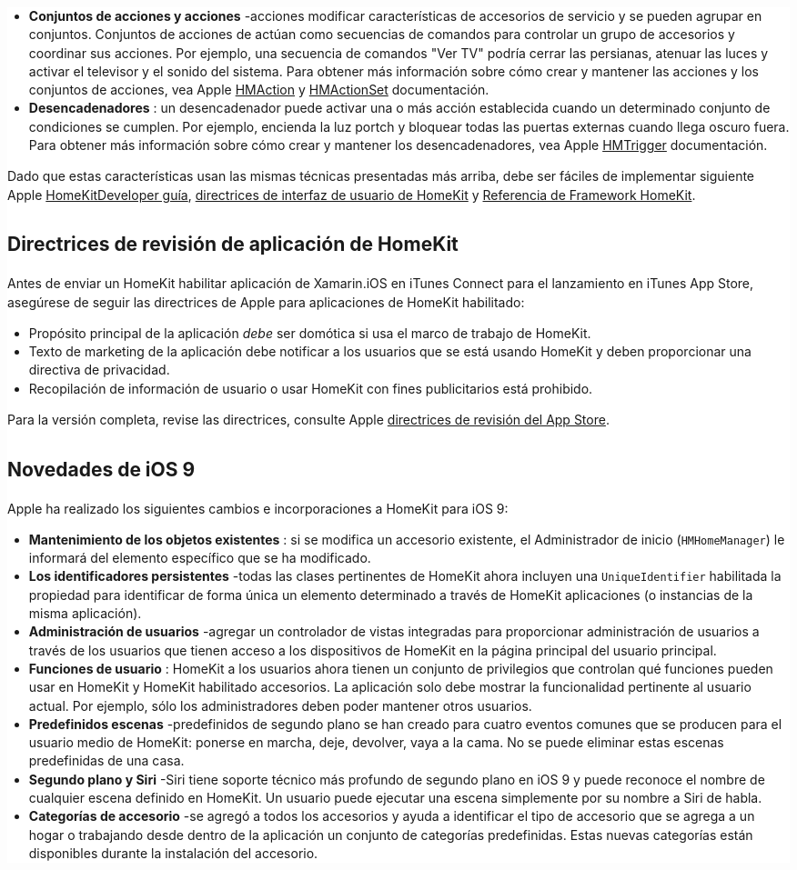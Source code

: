 - **Conjuntos de acciones y acciones** -acciones modificar características de accesorios de servicio y se pueden agrupar en conjuntos. Conjuntos de acciones de actúan como secuencias de comandos para controlar un grupo de accesorios y coordinar sus acciones. Por ejemplo, una secuencia de comandos "Ver TV" podría cerrar las persianas, atenuar las luces y activar el televisor y el sonido del sistema. Para obtener más información sobre cómo crear y mantener las acciones y los conjuntos de acciones, vea Apple [HMAction](https://developer.apple.com/library/prerelease/ios/documentation/HomeKit/Reference/HMAction_Class/index.html#//apple_ref/occ/cl/HMAction) y [HMActionSet](https://developer.apple.com/library/prerelease/ios/documentation/HomeKit/Reference/HMActionSet_Class/index.html#//apple_ref/occ/cl/HMActionSet) documentación.
- **Desencadenadores** : un desencadenador puede activar una o más acción establecida cuando un determinado conjunto de condiciones se cumplen. Por ejemplo, encienda la luz portch y bloquear todas las puertas externas cuando llega oscuro fuera. Para obtener más información sobre cómo crear y mantener los desencadenadores, vea Apple [HMTrigger](https://developer.apple.com/library/prerelease/ios/documentation/HomeKit/Reference/HMTrigger_Class/index.html#//apple_ref/occ/cl/HMTrigger) documentación.

Dado que estas características usan las mismas técnicas presentadas más arriba, debe ser fáciles de implementar siguiente Apple [HomeKitDeveloper guía](https://developer.apple.com/library/ios/documentation/NetworkingInternet/Conceptual/HomeKitDeveloperGuide/Introduction/Introduction.html), [directrices de interfaz de usuario de HomeKit](https://developer.apple.com/homekit/ui-guidelines/) y [ Referencia de Framework HomeKit](https://developer.apple.com/library/ios/home_kit_framework_ref).

## <a name="homekit-app-review-guidelines"></a>Directrices de revisión de aplicación de HomeKit

Antes de enviar un HomeKit habilitar aplicación de Xamarin.iOS en iTunes Connect para el lanzamiento en iTunes App Store, asegúrese de seguir las directrices de Apple para aplicaciones de HomeKit habilitado:

 - Propósito principal de la aplicación _debe_ ser domótica si usa el marco de trabajo de HomeKit.
 - Texto de marketing de la aplicación debe notificar a los usuarios que se está usando HomeKit y deben proporcionar una directiva de privacidad.
 - Recopilación de información de usuario o usar HomeKit con fines publicitarios está prohibido.

Para la versión completa, revise las directrices, consulte Apple [directrices de revisión del App Store](https://developer.apple.com/app-store/review/guidelines/).

## <a name="whats-new-in-ios-9"></a>Novedades de iOS 9

Apple ha realizado los siguientes cambios e incorporaciones a HomeKit para iOS 9:

- **Mantenimiento de los objetos existentes** : si se modifica un accesorio existente, el Administrador de inicio (`HMHomeManager`) le informará del elemento específico que se ha modificado.
- **Los identificadores persistentes** -todas las clases pertinentes de HomeKit ahora incluyen una `UniqueIdentifier` habilitada la propiedad para identificar de forma única un elemento determinado a través de HomeKit aplicaciones (o instancias de la misma aplicación).
- **Administración de usuarios** -agregar un controlador de vistas integradas para proporcionar administración de usuarios a través de los usuarios que tienen acceso a los dispositivos de HomeKit en la página principal del usuario principal.
- **Funciones de usuario** : HomeKit a los usuarios ahora tienen un conjunto de privilegios que controlan qué funciones pueden usar en HomeKit y HomeKit habilitado accesorios. La aplicación solo debe mostrar la funcionalidad pertinente al usuario actual. Por ejemplo, sólo los administradores deben poder mantener otros usuarios.
- **Predefinidos escenas** -predefinidos de segundo plano se han creado para cuatro eventos comunes que se producen para el usuario medio de HomeKit: ponerse en marcha, deje, devolver, vaya a la cama. No se puede eliminar estas escenas predefinidas de una casa.
- **Segundo plano y Siri** -Siri tiene soporte técnico más profundo de segundo plano en iOS 9 y puede reconoce el nombre de cualquier escena definido en HomeKit. Un usuario puede ejecutar una escena simplemente por su nombre a Siri de habla.
- **Categorías de accesorio** -se agregó a todos los accesorios y ayuda a identificar el tipo de accesorio que se agrega a un hogar o trabajando desde dentro de la aplicación un conjunto de categorías predefinidas. Estas nuevas categorías están disponibles durante la instalación del accesorio.